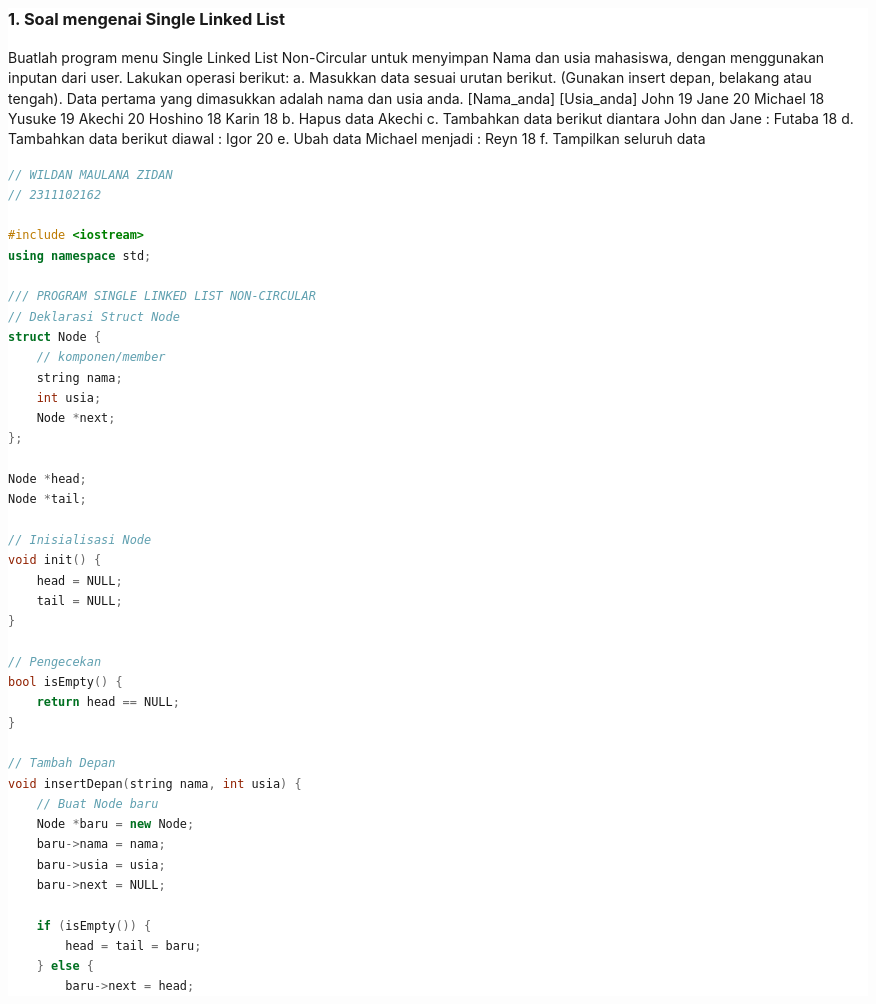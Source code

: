 ### 1. Soal mengenai Single Linked List
Buatlah program menu Single Linked List Non-Circular untuk
menyimpan Nama dan usia mahasiswa, dengan menggunakan inputan
dari user. Lakukan operasi berikut:
    a. Masukkan data sesuai urutan berikut. (Gunakan insert depan,
    belakang atau tengah). Data pertama yang dimasukkan adalah
    nama dan usia anda.
        [Nama_anda] [Usia_anda]
        John 19
        Jane 20
        Michael 18
        Yusuke 19
        Akechi 20
        Hoshino 18
        Karin 18
    b. Hapus data Akechi
    c. Tambahkan data berikut diantara John dan Jane : Futaba 18
    d. Tambahkan data berikut diawal : Igor 20
    e. Ubah data Michael menjadi : Reyn 18
    f. Tampilkan seluruh data

``` C++
// WILDAN MAULANA ZIDAN
// 2311102162

#include <iostream>
using namespace std;

/// PROGRAM SINGLE LINKED LIST NON-CIRCULAR
// Deklarasi Struct Node
struct Node {
    // komponen/member
    string nama;
    int usia;
    Node *next;
};

Node *head;
Node *tail;

// Inisialisasi Node
void init() {
    head = NULL;
    tail = NULL;
}

// Pengecekan
bool isEmpty() {
    return head == NULL;
}

// Tambah Depan
void insertDepan(string nama, int usia) {
    // Buat Node baru
    Node *baru = new Node;
    baru->nama = nama;
    baru->usia = usia;
    baru->next = NULL;

    if (isEmpty()) {
        head = tail = baru;
    } else {
        baru->next = head;
```
